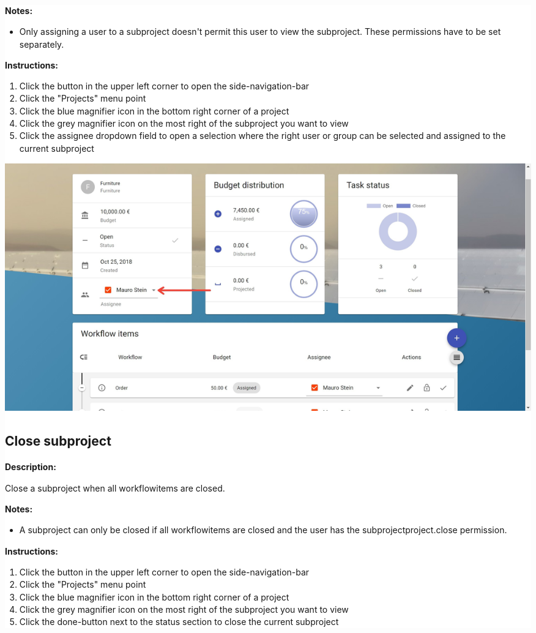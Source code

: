 **Notes:**

- Only assigning a user to a subproject doesn't permit this user to view the subproject. These permissions have to be set separately.

**Instructions:**

1. Click the button in the upper left corner to open the side-navigation-bar
2. Click the "Projects" menu point
3. Click the blue magnifier icon in the bottom right corner of a project
4. Click the grey magnifier icon on the most right of the subproject you want to view
5. Click the assignee dropdown field to open a selection where the right user or group can be selected and assigned to the current subproject

![change subproject assignee](../../uploads/Screenshots/change_subproject_assignee.jpg)

## Close subproject

**Description:**

Close a subproject when all workflowitems are closed.

**Notes:**

- A subproject can only be closed if all workflowitems are closed and the user has the subprojectproject.close permission.

**Instructions:**

1. Click the button in the upper left corner to open the side-navigation-bar
2. Click the "Projects" menu point
3. Click the blue magnifier icon in the bottom right corner of a project
4. Click the grey magnifier icon on the most right of the subproject you want to view
5. Click the done-button next to the status section to close the current subproject
